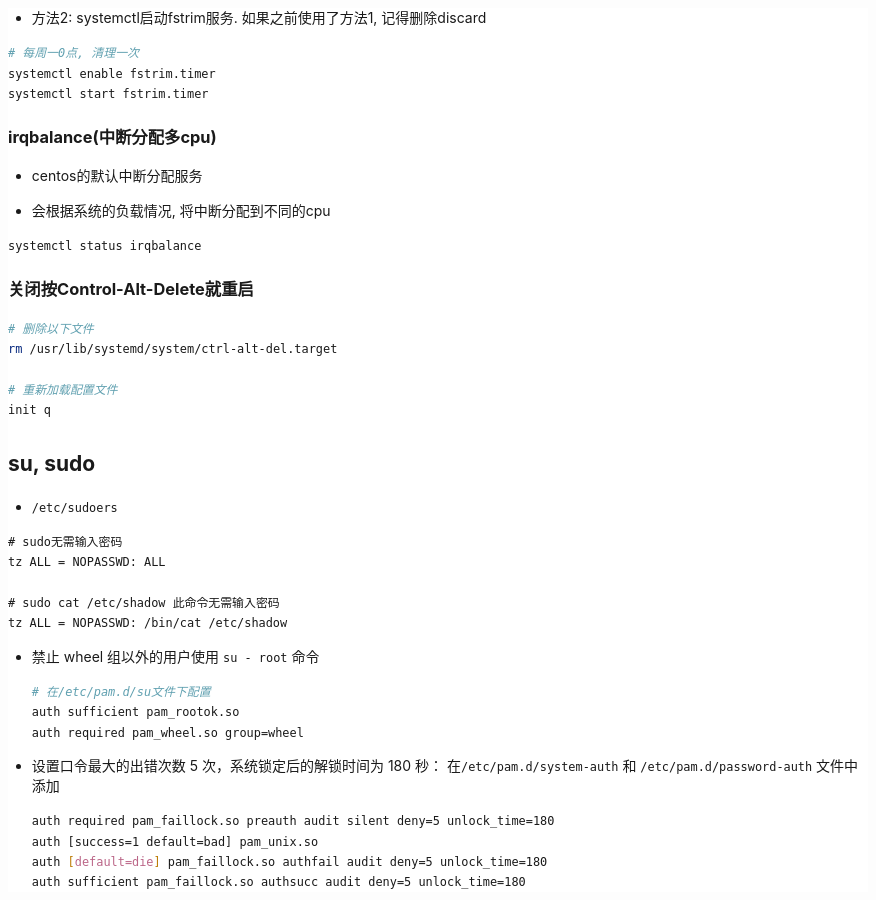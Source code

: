 - 方法2: systemctl启动fstrim服务. 如果之前使用了方法1, 记得删除discard

```sh
# 每周一0点, 清理一次
systemctl enable fstrim.timer
systemctl start fstrim.timer
```

### irqbalance(中断分配多cpu)

- centos的默认中断分配服务

- 会根据系统的负载情况, 将中断分配到不同的cpu

```sh
systemctl status irqbalance
```

### 关闭按Control-Alt-Delete就重启

```sh
# 删除以下文件
rm /usr/lib/systemd/system/ctrl-alt-del.target

# 重新加载配置文件
init q
```

## su, sudo

- `/etc/sudoers` 

```
# sudo无需输入密码
tz ALL = NOPASSWD: ALL

# sudo cat /etc/shadow 此命令无需输入密码
tz ALL = NOPASSWD: /bin/cat /etc/shadow
```


- 禁止 wheel 组以外的用户使用 `su - root` 命令 
    ```sh
    # 在/etc/pam.d/su文件下配置
    auth sufficient pam_rootok.so
    auth required pam_wheel.so group=wheel
    ```
- 设置口令最大的出错次数 5 次，系统锁定后的解锁时间为 180 秒： 在`/etc/pam.d/system-auth` 和 `/etc/pam.d/password-auth` 文件中添加
    ```sh
    auth required pam_faillock.so preauth audit silent deny=5 unlock_time=180
    auth [success=1 default=bad] pam_unix.so
    auth [default=die] pam_faillock.so authfail audit deny=5 unlock_time=180
    auth sufficient pam_faillock.so authsucc audit deny=5 unlock_time=180
    ```
